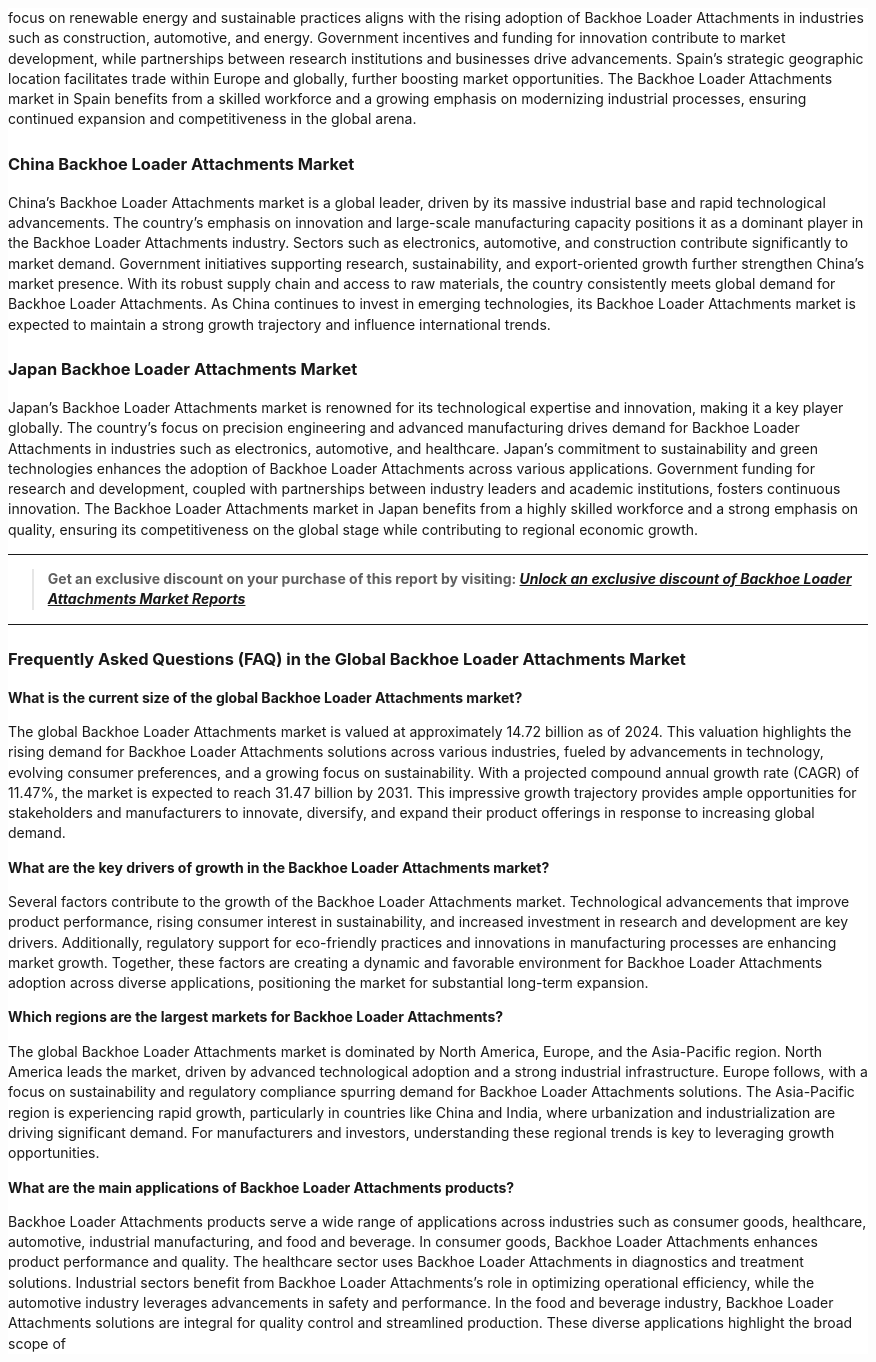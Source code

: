 focus on renewable energy and sustainable practices aligns with the rising adoption of Backhoe Loader Attachments in industries such as construction, automotive, and energy. Government incentives and funding for innovation contribute to market development, while partnerships between research institutions and businesses drive advancements. Spain&rsquo;s strategic geographic location facilitates trade within Europe and globally, further boosting market opportunities. The Backhoe Loader Attachments market in Spain benefits from a skilled workforce and a growing emphasis on modernizing industrial processes, ensuring continued expansion and competitiveness in the global arena.</p><h3>China Backhoe Loader Attachments Market</h3><p>China&rsquo;s Backhoe Loader Attachments market is a global leader, driven by its massive industrial base and rapid technological advancements. The country&rsquo;s emphasis on innovation and large-scale manufacturing capacity positions it as a dominant player in the Backhoe Loader Attachments industry. Sectors such as electronics, automotive, and construction contribute significantly to market demand. Government initiatives supporting research, sustainability, and export-oriented growth further strengthen China&rsquo;s market presence. With its robust supply chain and access to raw materials, the country consistently meets global demand for Backhoe Loader Attachments. As China continues to invest in emerging technologies, its Backhoe Loader Attachments market is expected to maintain a strong growth trajectory and influence international trends.</p><h3>Japan Backhoe Loader Attachments Market</h3><p>Japan&rsquo;s Backhoe Loader Attachments market is renowned for its technological expertise and innovation, making it a key player globally. The country&rsquo;s focus on precision engineering and advanced manufacturing drives demand for Backhoe Loader Attachments in industries such as electronics, automotive, and healthcare. Japan&rsquo;s commitment to sustainability and green technologies enhances the adoption of Backhoe Loader Attachments across various applications. Government funding for research and development, coupled with partnerships between industry leaders and academic institutions, fosters continuous innovation. The Backhoe Loader Attachments market in Japan benefits from a highly skilled workforce and a strong emphasis on quality, ensuring its competitiveness on the global stage while contributing to regional economic growth.</p><hr /><blockquote><p><strong>Get an exclusive discount on your purchase of this report by visiting: <em><a href="://marketresearchpulse.com/ask-for-discount/97894?utm_source=Github&amp;utm_medium=022">Unlock an exclusive discount of Backhoe Loader Attachments Market Reports</a></em>&nbsp;</strong></p></blockquote><hr /><h3>Frequently Asked Questions (FAQ) in the Global Backhoe Loader Attachments Market</h3><p><strong>What is the current size of the global Backhoe Loader Attachments market?</strong></p><p>The global Backhoe Loader Attachments market is valued at approximately 14.72 billion as of 2024. This valuation highlights the rising demand for Backhoe Loader Attachments solutions across various industries, fueled by advancements in technology, evolving consumer preferences, and a growing focus on sustainability. With a projected compound annual growth rate (CAGR) of 11.47%, the market is expected to reach 31.47 billion by 2031. This impressive growth trajectory provides ample opportunities for stakeholders and manufacturers to innovate, diversify, and expand their product offerings in response to increasing global demand.</p><p><strong>What are the key drivers of growth in the Backhoe Loader Attachments market?</strong></p><p>Several factors contribute to the growth of the Backhoe Loader Attachments market. Technological advancements that improve product performance, rising consumer interest in sustainability, and increased investment in research and development are key drivers. Additionally, regulatory support for eco-friendly practices and innovations in manufacturing processes are enhancing market growth. Together, these factors are creating a dynamic and favorable environment for Backhoe Loader Attachments adoption across diverse applications, positioning the market for substantial long-term expansion.</p><p><strong>Which regions are the largest markets for Backhoe Loader Attachments?</strong></p><p>The global Backhoe Loader Attachments market is dominated by North America, Europe, and the Asia-Pacific region. North America leads the market, driven by advanced technological adoption and a strong industrial infrastructure. Europe follows, with a focus on sustainability and regulatory compliance spurring demand for Backhoe Loader Attachments solutions. The Asia-Pacific region is experiencing rapid growth, particularly in countries like China and India, where urbanization and industrialization are driving significant demand. For manufacturers and investors, understanding these regional trends is key to leveraging growth opportunities.</p><p><strong>What are the main applications of Backhoe Loader Attachments products?</strong></p><p>Backhoe Loader Attachments products serve a wide range of applications across industries such as consumer goods, healthcare, automotive, industrial manufacturing, and food and beverage. In consumer goods, Backhoe Loader Attachments enhances product performance and quality. The healthcare sector uses Backhoe Loader Attachments in diagnostics and treatment solutions. Industrial sectors benefit from Backhoe Loader Attachments&rsquo;s role in optimizing operational efficiency, while the automotive industry leverages advancements in safety and performance. In the food and beverage industry, Backhoe Loader Attachments solutions are integral for quality control and streamlined production. These diverse applications highlight the broad scope of